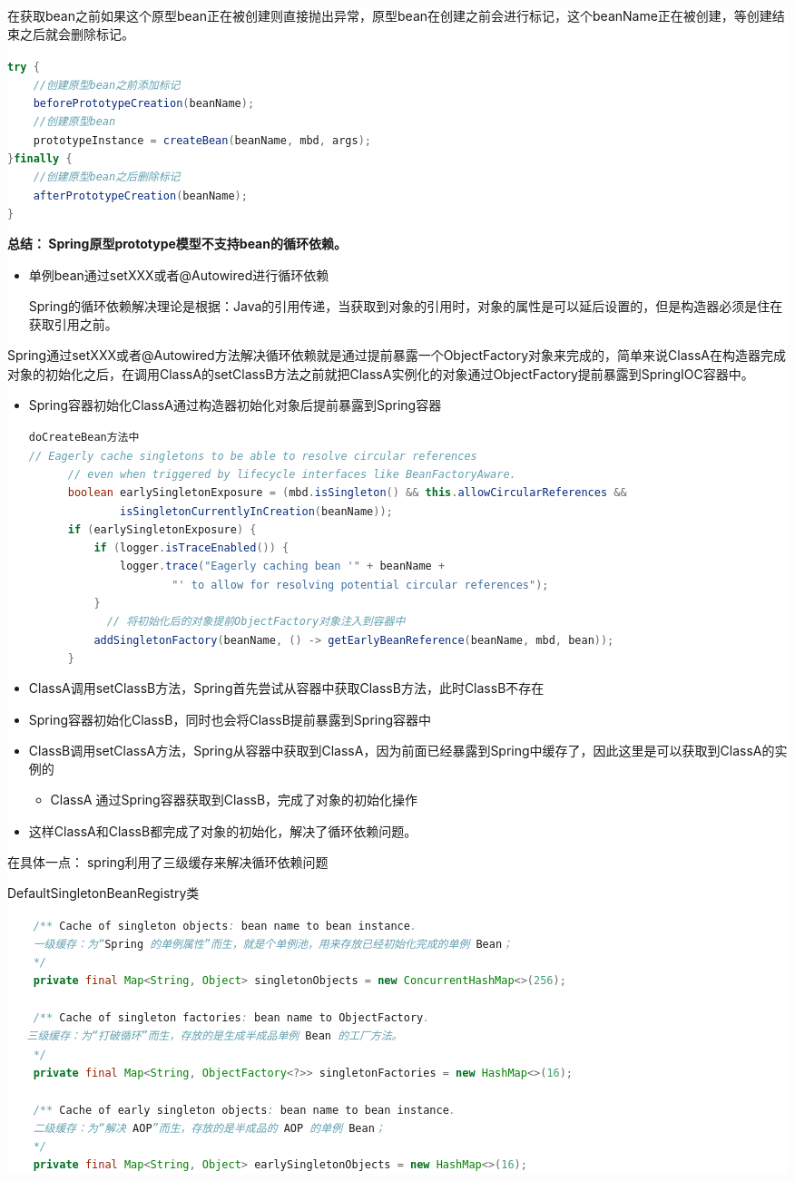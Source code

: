   在获取bean之前如果这个原型bean正在被创建则直接抛出异常，原型bean在创建之前会进行标记，这个beanName正在被创建，等创建结束之后就会删除标记。

  ```java
  try {
      //创建原型bean之前添加标记
      beforePrototypeCreation(beanName);
      //创建原型bean
      prototypeInstance = createBean(beanName, mbd, args);
  }finally {
      //创建原型bean之后删除标记
      afterPrototypeCreation(beanName);
  }
  ```

  **总结： Spring原型prototype模型不支持bean的循环依赖。**

- 单例bean通过setXXX或者@Autowired进行循环依赖

  Spring的循环依赖解决理论是根据：Java的引用传递，当获取到对象的引用时，对象的属性是可以延后设置的，但是构造器必须是住在获取引用之前。

Spring通过setXXX或者@Autowired方法解决循环依赖就是通过提前暴露一个ObjectFactory对象来完成的，简单来说ClassA在构造器完成对象的初始化之后，在调用ClassA的setClassB方法之前就把ClassA实例化的对象通过ObjectFactory提前暴露到SpringIOC容器中。

- Spring容器初始化ClassA通过构造器初始化对象后提前暴露到Spring容器

  ```java
  doCreateBean方法中
  // Eagerly cache singletons to be able to resolve circular references
  		// even when triggered by lifecycle interfaces like BeanFactoryAware.
  		boolean earlySingletonExposure = (mbd.isSingleton() && this.allowCircularReferences &&
  				isSingletonCurrentlyInCreation(beanName));
  		if (earlySingletonExposure) {
  			if (logger.isTraceEnabled()) {
  				logger.trace("Eagerly caching bean '" + beanName +
  						"' to allow for resolving potential circular references");
  			}
              // 将初始化后的对象提前ObjectFactory对象注入到容器中
  			addSingletonFactory(beanName, () -> getEarlyBeanReference(beanName, mbd, bean));
  		}
  ```

- ClassA调用setClassB方法，Spring首先尝试从容器中获取ClassB方法，此时ClassB不存在

- Spring容器初始化ClassB，同时也会将ClassB提前暴露到Spring容器中

- ClassB调用setClassA方法，Spring从容器中获取到ClassA，因为前面已经暴露到Spring中缓存了，因此这里是可以获取到ClassA的实例的

  - ClassA 通过Spring容器获取到ClassB，完成了对象的初始化操作

- 这样ClassA和ClassB都完成了对象的初始化，解决了循环依赖问题。



在具体一点： spring利用了三级缓存来解决循环依赖问题

DefaultSingletonBeanRegistry类

```java
	/** Cache of singleton objects: bean name to bean instance.
    一级缓存：为“Spring 的单例属性”而生，就是个单例池，用来存放已经初始化完成的单例 Bean；
    */
	private final Map<String, Object> singletonObjects = new ConcurrentHashMap<>(256);

	/** Cache of singleton factories: bean name to ObjectFactory.
   三级缓存：为“打破循环”而生，存放的是生成半成品单例 Bean 的工厂方法。
    */
	private final Map<String, ObjectFactory<?>> singletonFactories = new HashMap<>(16);

	/** Cache of early singleton objects: bean name to bean instance. 
	二级缓存：为“解决 AOP”而生，存放的是半成品的 AOP 的单例 Bean；
	*/
	private final Map<String, Object> earlySingletonObjects = new HashMap<>(16);
```
